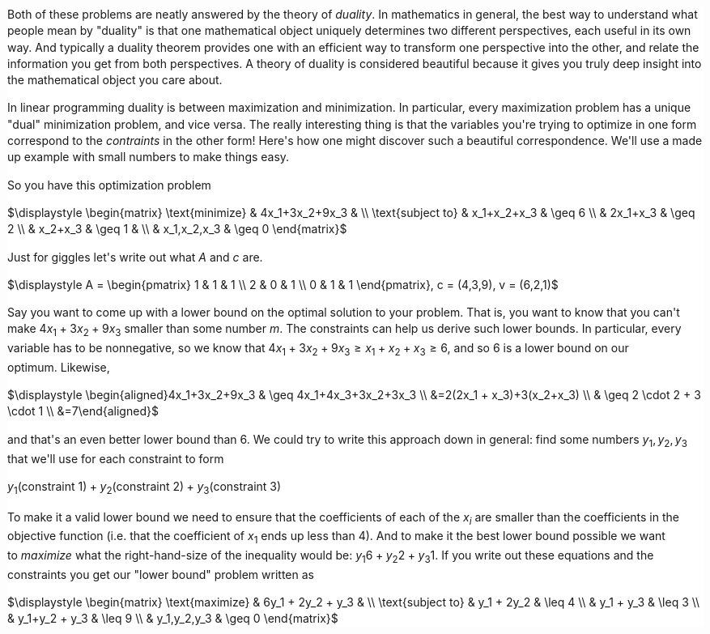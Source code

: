 Both of these problems are neatly answered by the theory of _duality_. In mathematics in general, the best way to understand what people mean by "duality" is that one mathematical object uniquely determines two different perspectives, each useful in its own way. And typically a duality theorem provides one with an efficient way to transform one perspective into the other, and relate the information you get from both perspectives. A theory of duality is considered beautiful because it gives you truly deep insight into the mathematical object you care about.

In linear programming duality is between maximization and minimization. In particular, every maximization problem has a unique "dual" minimization problem, and vice versa. The really interesting thing is that the variables you're trying to optimize in one form correspond to the _contraints_ in the other form! Here's how one might discover such a beautiful correspondence. We'll use a made up example with small numbers to make things easy.

So you have this optimization problem


$\displaystyle \begin{matrix}
\text{minimize} & 4x_1+3x_2+9x_3 & \\
\text{subject to} & x_1+x_2+x_3 & \geq 6 \\
& 2x_1+x_3 & \geq 2 \\
& x_2+x_3 & \geq 1 & \\ & x_1,x_2,x_3 & \geq 0 \end{matrix}$


Just for giggles let's write out what $A$ and $c$ are.


$\displaystyle A = \begin{pmatrix} 1 & 1 & 1 \\ 2 & 0 & 1 \\ 0 & 1 & 1 \end{pmatrix}, c = (4,3,9), v = (6,2,1)$


Say you want to come up with a lower bound on the optimal solution to your problem. That is, you want to know that you can't make $4x_1 + 3x_2 + 9x_3$ smaller than some number $m$. The constraints can help us derive such lower bounds. In particular, every variable has to be nonnegative, so we know that $4x_1 + 3x_2 + 9x_3 \geq x_1 + x_2 + x_3 \geq 6$, and so 6 is a lower bound on our optimum. Likewise,


$\displaystyle \begin{aligned}4x_1+3x_2+9x_3 & \geq 4x_1+4x_3+3x_2+3x_3 \\ &=2(2x_1 + x_3)+3(x_2+x_3) \\ & \geq 2 \cdot 2 + 3 \cdot 1 \\ &=7\end{aligned}$




and that's an even better lower bound than 6. We could try to write this approach down in general: find some numbers $y_1, y_2, y_3$ that we'll use for each constraint to form




$\displaystyle y_1(\text{constraint 1}) + y_2(\text{constraint 2}) + y_3(\text{constraint 3})$




To make it a valid lower bound we need to ensure that the coefficients of each of the $x_i$ are smaller than the coefficients in the objective function (i.e. that the coefficient of $x_1$ ends up less than 4). And to make it the best lower bound possible we want to _maximize_ what the right-hand-size of the inequality would be: $y_1 6 + y_2 2 + y_3 1$. If you write out these equations and the constraints you get our "lower bound" problem written as




$\displaystyle \begin{matrix} \text{maximize} & 6y_1 + 2y_2 + y_3 & \\ \text{subject to} & y_1 + 2y_2 & \leq 4 \\ & y_1 + y_3 & \leq 3 \\ & y_1+y_2 + y_3 & \leq 9 \\ & y_1,y_2,y_3 & \geq 0 \end{matrix}$
